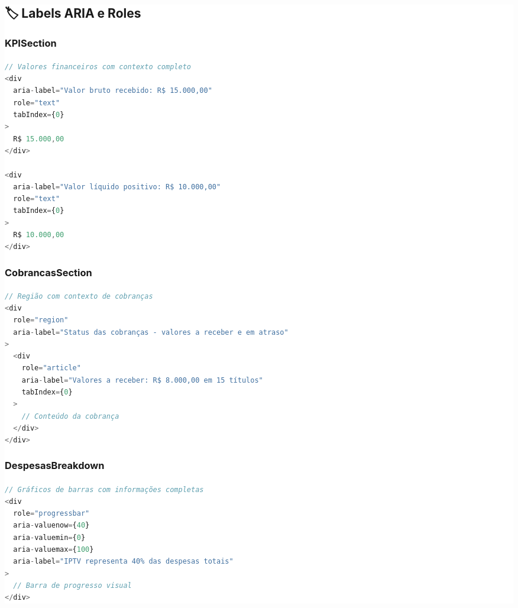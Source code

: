 ## 🏷️ Labels ARIA e Roles

### KPISection
```typescript
// Valores financeiros com contexto completo
<div 
  aria-label="Valor bruto recebido: R$ 15.000,00"
  role="text"
  tabIndex={0}
>
  R$ 15.000,00
</div>

<div 
  aria-label="Valor líquido positivo: R$ 10.000,00"
  role="text"
  tabIndex={0}
>
  R$ 10.000,00
</div>
```

### CobrancasSection
```typescript
// Região com contexto de cobranças
<div 
  role="region"
  aria-label="Status das cobranças - valores a receber e em atraso"
>
  <div 
    role="article"
    aria-label="Valores a receber: R$ 8.000,00 em 15 títulos"
    tabIndex={0}
  >
    // Conteúdo da cobrança
  </div>
</div>
```

### DespesasBreakdown
```typescript
// Gráficos de barras com informações completas
<div 
  role="progressbar"
  aria-valuenow={40}
  aria-valuemin={0}
  aria-valuemax={100}
  aria-label="IPTV representa 40% das despesas totais"
>
  // Barra de progresso visual
</div>
```
